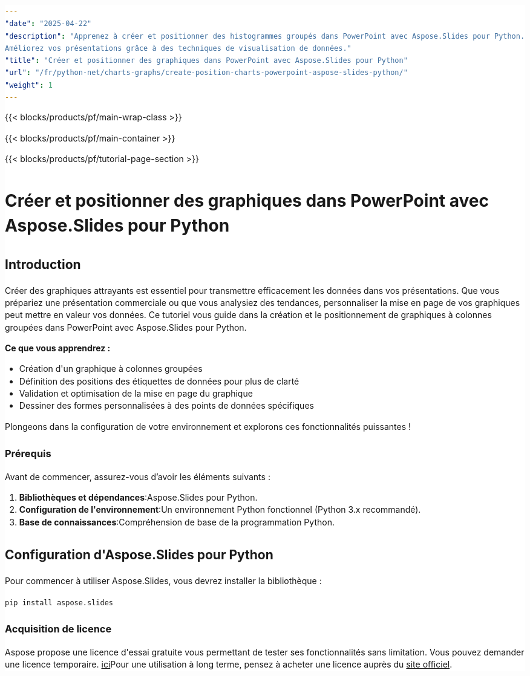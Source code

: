 ```yaml
---
"date": "2025-04-22"
"description": "Apprenez à créer et positionner des histogrammes groupés dans PowerPoint avec Aspose.Slides pour Python. Améliorez vos présentations grâce à des techniques de visualisation de données."
"title": "Créer et positionner des graphiques dans PowerPoint avec Aspose.Slides pour Python"
"url": "/fr/python-net/charts-graphs/create-position-charts-powerpoint-aspose-slides-python/"
"weight": 1
---
```


{{< blocks/products/pf/main-wrap-class >}}

{{< blocks/products/pf/main-container >}}

{{< blocks/products/pf/tutorial-page-section >}}
# Créer et positionner des graphiques dans PowerPoint avec Aspose.Slides pour Python

## Introduction
Créer des graphiques attrayants est essentiel pour transmettre efficacement les données dans vos présentations. Que vous prépariez une présentation commerciale ou que vous analysiez des tendances, personnaliser la mise en page de vos graphiques peut mettre en valeur vos données. Ce tutoriel vous guide dans la création et le positionnement de graphiques à colonnes groupées dans PowerPoint avec Aspose.Slides pour Python.

**Ce que vous apprendrez :**
- Création d'un graphique à colonnes groupées
- Définition des positions des étiquettes de données pour plus de clarté
- Validation et optimisation de la mise en page du graphique
- Dessiner des formes personnalisées à des points de données spécifiques

Plongeons dans la configuration de votre environnement et explorons ces fonctionnalités puissantes !

### Prérequis
Avant de commencer, assurez-vous d’avoir les éléments suivants :
1. **Bibliothèques et dépendances**:Aspose.Slides pour Python.
2. **Configuration de l'environnement**:Un environnement Python fonctionnel (Python 3.x recommandé).
3. **Base de connaissances**:Compréhension de base de la programmation Python.

## Configuration d'Aspose.Slides pour Python
Pour commencer à utiliser Aspose.Slides, vous devrez installer la bibliothèque :

```bash
pip install aspose.slides
```

### Acquisition de licence
Aspose propose une licence d'essai gratuite vous permettant de tester ses fonctionnalités sans limitation. Vous pouvez demander une licence temporaire. [ici](https://purchase.aspose.com/temporary-license/)Pour une utilisation à long terme, pensez à acheter une licence auprès du [site officiel](https://purchase.aspose.com/buy).
